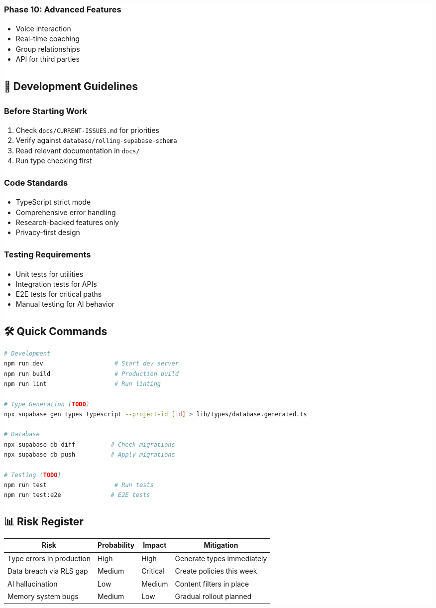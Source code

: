 ### Phase 10: Advanced Features
- Voice interaction
- Real-time coaching
- Group relationships
- API for third parties

## 📝 Development Guidelines

### Before Starting Work
1. Check `docs/CURRENT-ISSUES.md` for priorities
2. Verify against `database/rolling-supabase-schema`
3. Read relevant documentation in `docs/`
4. Run type checking first

### Code Standards
- TypeScript strict mode
- Comprehensive error handling
- Research-backed features only
- Privacy-first design

### Testing Requirements
- Unit tests for utilities
- Integration tests for APIs
- E2E tests for critical paths
- Manual testing for AI behavior

## 🛠️ Quick Commands

```bash
# Development
npm run dev                    # Start dev server
npm run build                  # Production build
npm run lint                   # Run linting

# Type Generation (TODO)
npx supabase gen types typescript --project-id [id] > lib/types/database.generated.ts

# Database
npx supabase db diff          # Check migrations
npx supabase db push          # Apply migrations

# Testing (TODO)
npm run test                   # Run tests
npm run test:e2e              # E2E tests
```

## 📊 Risk Register

| Risk | Probability | Impact | Mitigation |
|------|------------|--------|------------|
| Type errors in production | High | High | Generate types immediately |
| Data breach via RLS gap | Medium | Critical | Create policies this week |
| AI hallucination | Low | Medium | Content filters in place |
| Memory system bugs | Medium | Low | Gradual rollout planned |

